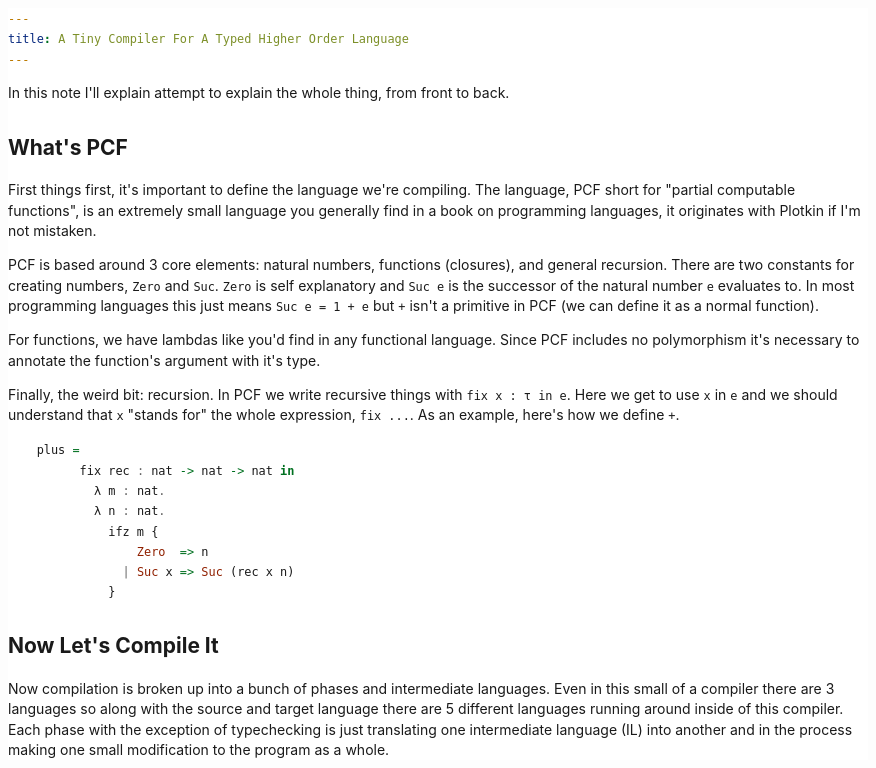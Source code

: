 ```yaml
---
title: A Tiny Compiler For A Typed Higher Order Language
---
```


In this note I'll explain attempt to explain the whole thing, from
front to back.

## What's PCF

First things first, it's important to define the language we're
compiling. The language, PCF short for "partial computable functions",
is an extremely small language you generally find in a book on
programming languages, it originates with Plotkin if I'm not mistaken.

PCF is based around 3 core elements: natural numbers, functions
(closures), and general recursion. There are two constants for
creating numbers, `Zero` and `Suc`. `Zero` is self explanatory and
`Suc e` is the successor of the natural number `e` evaluates to. In
most programming languages this just means `Suc e = 1 + e` but `+`
isn't a primitive in PCF (we can define it as a normal
function).

For functions, we have lambdas like you'd find in any functional
language. Since PCF includes no polymorphism it's necessary to
annotate the function's argument with it's type.

Finally, the weird bit: recursion. In PCF we write recursive things
with `fix x : τ in e`. Here we get to use `x` in `e` and we should
understand that `x` "stands for" the whole expression, `fix ...`. As
an example, here's how we define `+`.

``` haskell
    plus =
          fix rec : nat -> nat -> nat in
            λ m : nat.
            λ n : nat.
              ifz m {
                  Zero  => n
                | Suc x => Suc (rec x n)
              }
```

## Now Let's Compile It

Now compilation is broken up into a bunch of phases and intermediate
languages. Even in this small of a compiler there are 3
languages so along with the source and target language there are 5
different languages running around inside of this compiler. Each phase
with the exception of typechecking is just translating one
intermediate language (IL) into another and in the process making one
small modification to the program as a whole.
